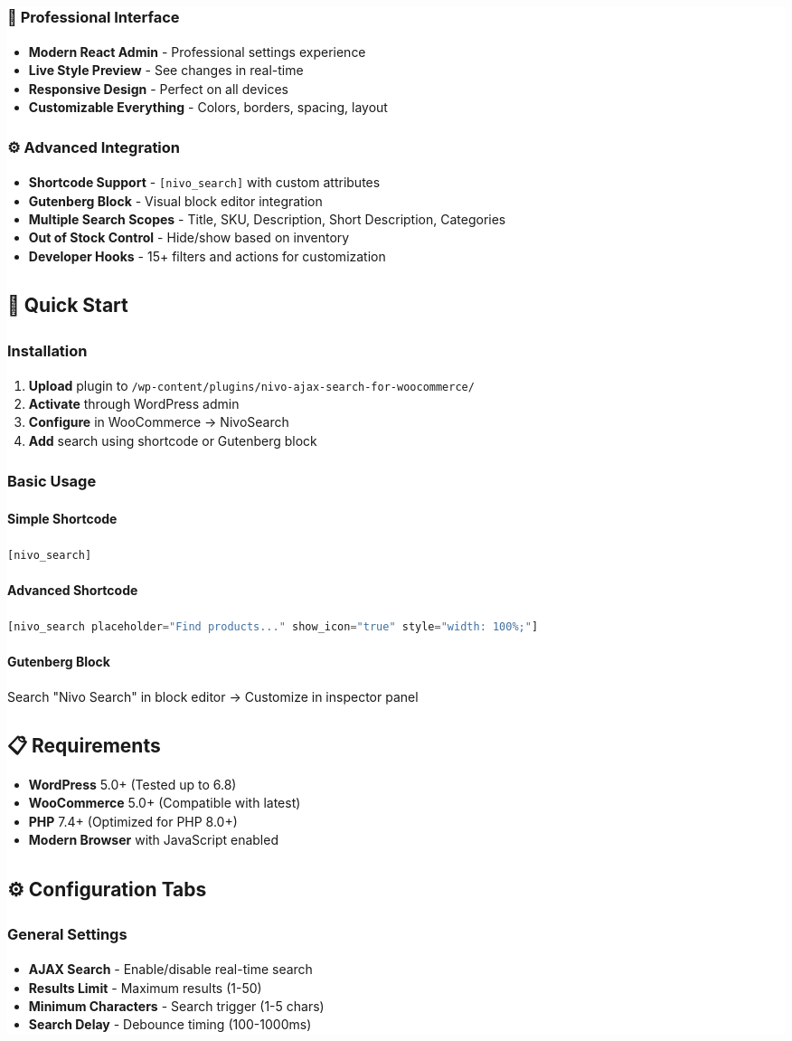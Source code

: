 ### 🎨 **Professional Interface**
- **Modern React Admin** - Professional settings experience
- **Live Style Preview** - See changes in real-time
- **Responsive Design** - Perfect on all devices
- **Customizable Everything** - Colors, borders, spacing, layout

### ⚙️ **Advanced Integration**
- **Shortcode Support** - `[nivo_search]` with custom attributes
- **Gutenberg Block** - Visual block editor integration
- **Multiple Search Scopes** - Title, SKU, Description, Short Description, Categories
- **Out of Stock Control** - Hide/show based on inventory
- **Developer Hooks** - 15+ filters and actions for customization

## 🚀 **Quick Start**

### **Installation**
1. **Upload** plugin to `/wp-content/plugins/nivo-ajax-search-for-woocommerce/`
2. **Activate** through WordPress admin
3. **Configure** in WooCommerce → NivoSearch
4. **Add** search using shortcode or Gutenberg block

### **Basic Usage**

#### **Simple Shortcode**
```php
[nivo_search]
```

#### **Advanced Shortcode**
```php
[nivo_search placeholder="Find products..." show_icon="true" style="width: 100%;"]
```

#### **Gutenberg Block**
Search "Nivo Search" in block editor → Customize in inspector panel

## 📋 **Requirements**

- **WordPress** 5.0+ (Tested up to 6.8)
- **WooCommerce** 5.0+ (Compatible with latest)
- **PHP** 7.4+ (Optimized for PHP 8.0+)
- **Modern Browser** with JavaScript enabled

## ⚙️ **Configuration Tabs**

### **General Settings**
- **AJAX Search** - Enable/disable real-time search
- **Results Limit** - Maximum results (1-50)
- **Minimum Characters** - Search trigger (1-5 chars)
- **Search Delay** - Debounce timing (100-1000ms)
